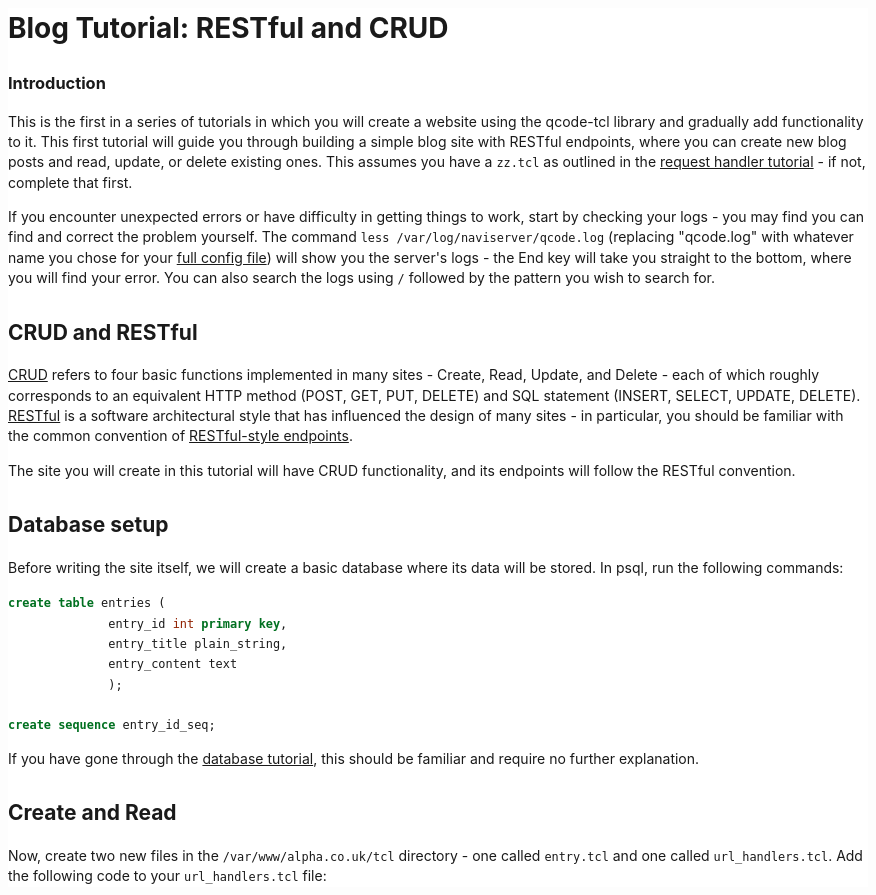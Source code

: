 Blog Tutorial: RESTful and CRUD
========

### Introduction

This is the first in a series of tutorials in which you will create a website using the qcode-tcl library and gradually add functionality to it. This first tutorial will guide you through building a simple blog site with RESTful endpoints, where you can create new blog posts and read, update, or delete existing ones. This assumes you have a `zz.tcl` as outlined in the [request handler tutorial](setting-up.md) - if not, complete that first.

If you encounter unexpected errors or have difficulty in getting things to work, start by checking your logs - you may find you can find and correct the problem yourself. The command `less /var/log/naviserver/qcode.log` (replacing "qcode.log" with whatever name you chose for your [full config file](qc-config.tcl)) will show you the server's logs - the End key will take you straight to the bottom, where you will find your error. You can also search the logs using `/` followed by the pattern you wish to search for.

## CRUD and RESTful

[CRUD](https://en.wikipedia.org/wiki/Create,_read,_update_and_delete) refers to four basic functions implemented in many sites - Create, Read, Update, and Delete - each of which roughly corresponds to an equivalent HTTP method (POST, GET, PUT, DELETE) and SQL statement (INSERT, SELECT, UPDATE, DELETE). [RESTful](https://en.wikipedia.org/wiki/Representational_state_transfer) is a software architectural style that has influenced the design of many sites - in particular, you should be familiar with the common convention of [RESTful-style endpoints](https://github.com/qcode-software/qcode/blob/master/wiki/rest.md).

The site you will create in this tutorial will have CRUD functionality, and its endpoints will follow the RESTful convention.

## Database setup

Before writing the site itself, we will create a basic database where its data will be stored. In psql, run the following commands:

```sql
create table entries (
		      entry_id int primary key,
		      entry_title plain_string,
		      entry_content text
		      );

create sequence entry_id_seq;
```

If you have gone through the [database tutorial](tutorial-6-database.md), this should be familiar and require no further explanation.

## Create and Read

Now, create two new files in the `/var/www/alpha.co.uk/tcl` directory - one called `entry.tcl` and one called `url_handlers.tcl`. Add the following code to your `url_handlers.tcl` file:
